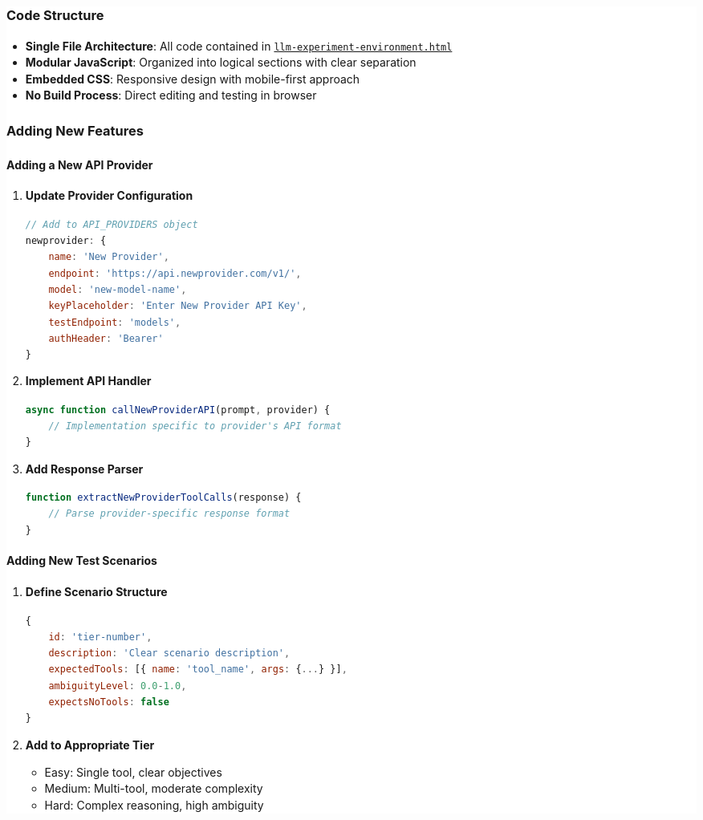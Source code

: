 ### Code Structure

- **Single File Architecture**: All code contained in [`llm-experiment-environment.html`](llm-experiment-environment.html:1)
- **Modular JavaScript**: Organized into logical sections with clear separation
- **Embedded CSS**: Responsive design with mobile-first approach
- **No Build Process**: Direct editing and testing in browser

### Adding New Features

#### Adding a New API Provider

1. **Update Provider Configuration**
   ```javascript
   // Add to API_PROVIDERS object
   newprovider: {
       name: 'New Provider',
       endpoint: 'https://api.newprovider.com/v1/',
       model: 'new-model-name',
       keyPlaceholder: 'Enter New Provider API Key',
       testEndpoint: 'models',
       authHeader: 'Bearer'
   }
   ```

2. **Implement API Handler**
   ```javascript
   async function callNewProviderAPI(prompt, provider) {
       // Implementation specific to provider's API format
   }
   ```

3. **Add Response Parser**
   ```javascript
   function extractNewProviderToolCalls(response) {
       // Parse provider-specific response format
   }
   ```

#### Adding New Test Scenarios

1. **Define Scenario Structure**
   ```javascript
   {
       id: 'tier-number',
       description: 'Clear scenario description',
       expectedTools: [{ name: 'tool_name', args: {...} }],
       ambiguityLevel: 0.0-1.0,
       expectsNoTools: false
   }
   ```

2. **Add to Appropriate Tier**
   - Easy: Single tool, clear objectives
   - Medium: Multi-tool, moderate complexity
   - Hard: Complex reasoning, high ambiguity
